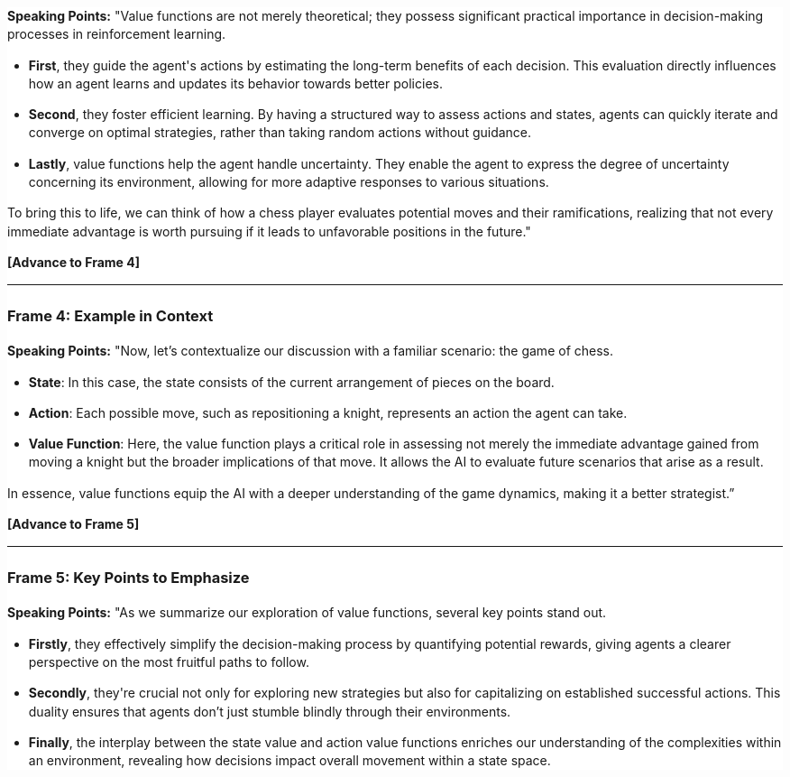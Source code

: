 **Speaking Points:**
"Value functions are not merely theoretical; they possess significant practical importance in decision-making processes in reinforcement learning.

- **First**, they guide the agent's actions by estimating the long-term benefits of each decision. This evaluation directly influences how an agent learns and updates its behavior towards better policies.
  
- **Second**, they foster efficient learning. By having a structured way to assess actions and states, agents can quickly iterate and converge on optimal strategies, rather than taking random actions without guidance.

- **Lastly**, value functions help the agent handle uncertainty. They enable the agent to express the degree of uncertainty concerning its environment, allowing for more adaptive responses to various situations.

To bring this to life, we can think of how a chess player evaluates potential moves and their ramifications, realizing that not every immediate advantage is worth pursuing if it leads to unfavorable positions in the future."

**[Advance to Frame 4]**

---

### Frame 4: Example in Context

**Speaking Points:**
"Now, let’s contextualize our discussion with a familiar scenario: the game of chess.

- **State**: In this case, the state consists of the current arrangement of pieces on the board.
  
- **Action**: Each possible move, such as repositioning a knight, represents an action the agent can take.

- **Value Function**: Here, the value function plays a critical role in assessing not merely the immediate advantage gained from moving a knight but the broader implications of that move. It allows the AI to evaluate future scenarios that arise as a result.

In essence, value functions equip the AI with a deeper understanding of the game dynamics, making it a better strategist.”

**[Advance to Frame 5]**

---

### Frame 5: Key Points to Emphasize

**Speaking Points:**
"As we summarize our exploration of value functions, several key points stand out.

- **Firstly**, they effectively simplify the decision-making process by quantifying potential rewards, giving agents a clearer perspective on the most fruitful paths to follow.

- **Secondly**, they're crucial not only for exploring new strategies but also for capitalizing on established successful actions. This duality ensures that agents don’t just stumble blindly through their environments.

- **Finally**, the interplay between the state value and action value functions enriches our understanding of the complexities within an environment, revealing how decisions impact overall movement within a state space.
